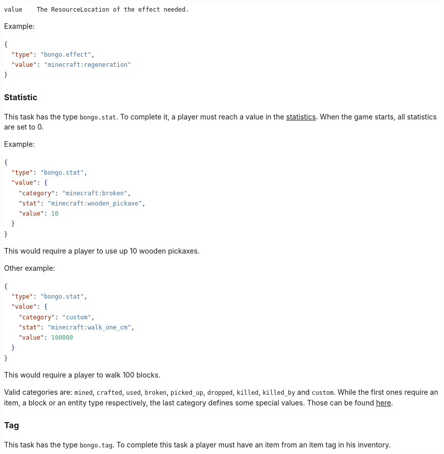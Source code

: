 ```
value    The ResourceLocation of the effect needed.
```

Example:

```json
{
  "type": "bongo.effect",
  "value": "minecraft:regeneration"
}
```

### Statistic

This task has the type `bongo.stat`. To complete it, a player must reach a value in the [statistics](https://minecraft.gamepedia.com/Statistics). When the game starts, all statistics are set to 0.

Example:

```json
{
  "type": "bongo.stat",
  "value": {
    "category": "minecraft:broken",
    "stat": "minecraft:wooden_pickaxe",
    "value": 10
  }
}
```

This would require a player to use up 10 wooden pickaxes.

Other example:

```json
{
  "type": "bongo.stat",
  "value": {
    "category": "custom",
    "stat": "minecraft:walk_one_cm",
    "value": 100000
  }
}
```

This would require a player to walk 100 blocks.

Valid categories are: `mined`, `crafted`, `used`, `broken`, `picked_up`, `dropped`, `killed`, `killed_by` and `custom`. While the first ones require an item, a block or an entity type respectively, the last category defines some special values. Those can be found [here](https://minecraft.gamepedia.com/Statistics#List_of_custom_statistic_names).

### Tag

This task has the type `bongo.tag`. To complete this task a player must have an item from an item tag in his inventory.

